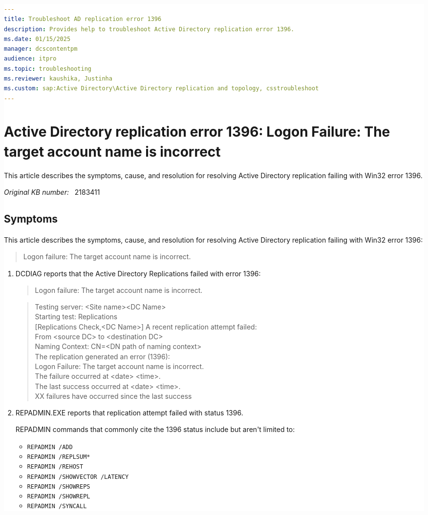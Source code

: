 ```yaml
---
title: Troubleshoot AD replication error 1396
description: Provides help to troubleshoot Active Directory replication error 1396.
ms.date: 01/15/2025
manager: dcscontentpm
audience: itpro
ms.topic: troubleshooting
ms.reviewer: kaushika, Justinha
ms.custom: sap:Active Directory\Active Directory replication and topology, csstroubleshoot
---
```

# Active Directory replication error 1396: Logon Failure: The target account name is incorrect

This article describes the symptoms, cause, and resolution for resolving Active Directory replication failing with Win32 error 1396.

_Original KB number:_ &nbsp; 2183411

## Symptoms

This article describes the symptoms, cause, and resolution for resolving Active Directory replication failing with Win32 error 1396:

> Logon failure: The target account name is incorrect.

1. DCDIAG reports that the Active Directory Replications failed with error 1396:

    > Logon failure: The target account name is incorrect.

    > Testing server: \<Site name>\<DC Name>  
          Starting test: Replications  
             [Replications Check,\<DC Name>] A recent replication attempt failed:  
                From \<source DC> to \<destination DC>  
                Naming Context: CN=\<DN path of naming context>  
                The replication generated an error (1396):  
                Logon Failure: The target account name is incorrect.  
                The failure occurred at \<date> \<time>.  
                The last success occurred at \<date> \<time>.  
                XX failures have occurred since the last success

2. REPADMIN.EXE reports that replication attempt failed with status 1396.

    REPADMIN commands that commonly cite the 1396 status include but aren't limited to:

    - `REPADMIN /ADD`
    - `REPADMIN /REPLSUM*`
    - `REPADMIN /REHOST`
    - `REPADMIN /SHOWVECTOR /LATENCY`
    - `REPADMIN /SHOWREPS`
    - `REPADMIN /SHOWREPL`
    - `REPADMIN /SYNCALL`
